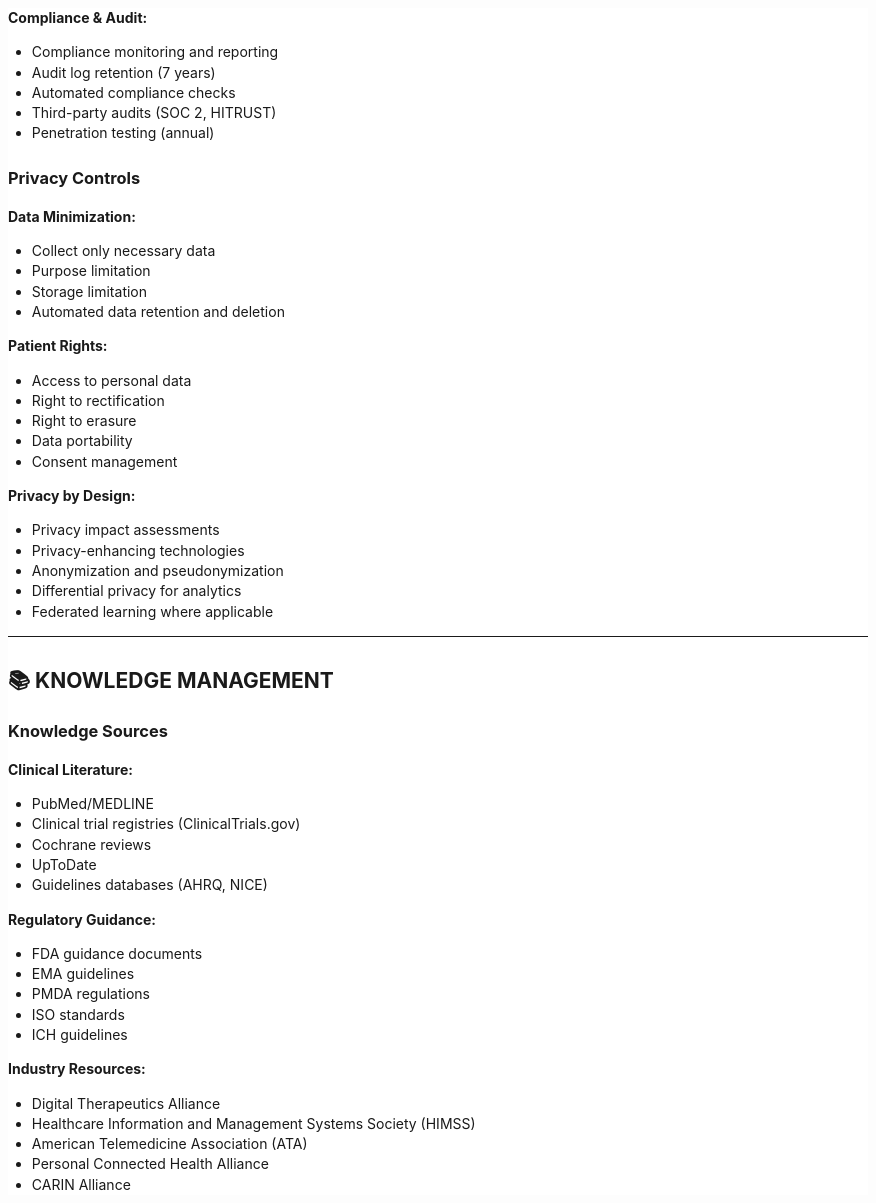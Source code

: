 **Compliance & Audit:**
- Compliance monitoring and reporting
- Audit log retention (7 years)
- Automated compliance checks
- Third-party audits (SOC 2, HITRUST)
- Penetration testing (annual)

### Privacy Controls

**Data Minimization:**
- Collect only necessary data
- Purpose limitation
- Storage limitation
- Automated data retention and deletion

**Patient Rights:**
- Access to personal data
- Right to rectification
- Right to erasure
- Data portability
- Consent management

**Privacy by Design:**
- Privacy impact assessments
- Privacy-enhancing technologies
- Anonymization and pseudonymization
- Differential privacy for analytics
- Federated learning where applicable

---

## 📚 KNOWLEDGE MANAGEMENT

### Knowledge Sources

**Clinical Literature:**
- PubMed/MEDLINE
- Clinical trial registries (ClinicalTrials.gov)
- Cochrane reviews
- UpToDate
- Guidelines databases (AHRQ, NICE)

**Regulatory Guidance:**
- FDA guidance documents
- EMA guidelines
- PMDA regulations
- ISO standards
- ICH guidelines

**Industry Resources:**
- Digital Therapeutics Alliance
- Healthcare Information and Management Systems Society (HIMSS)
- American Telemedicine Association (ATA)
- Personal Connected Health Alliance
- CARIN Alliance

